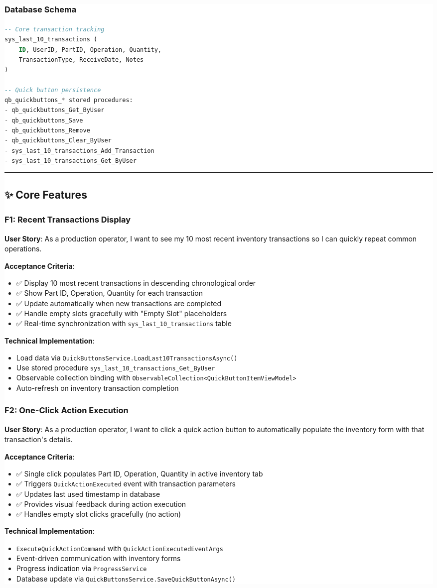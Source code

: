 ### Database Schema
```sql
-- Core transaction tracking
sys_last_10_transactions (
    ID, UserID, PartID, Operation, Quantity, 
    TransactionType, ReceiveDate, Notes
)

-- Quick button persistence
qb_quickbuttons_* stored procedures:
- qb_quickbuttons_Get_ByUser
- qb_quickbuttons_Save  
- qb_quickbuttons_Remove
- qb_quickbuttons_Clear_ByUser
- sys_last_10_transactions_Add_Transaction
- sys_last_10_transactions_Get_ByUser
```

---

## ✨ Core Features

### F1: Recent Transactions Display
**User Story**: As a production operator, I want to see my 10 most recent inventory transactions so I can quickly repeat common operations.

**Acceptance Criteria**:
- ✅ Display 10 most recent transactions in descending chronological order
- ✅ Show Part ID, Operation, Quantity for each transaction
- ✅ Update automatically when new transactions are completed
- ✅ Handle empty slots gracefully with "Empty Slot" placeholders
- ✅ Real-time synchronization with `sys_last_10_transactions` table

**Technical Implementation**:
- Load data via `QuickButtonsService.LoadLast10TransactionsAsync()`
- Use stored procedure `sys_last_10_transactions_Get_ByUser`
- Observable collection binding with `ObservableCollection<QuickButtonItemViewModel>`
- Auto-refresh on inventory transaction completion

### F2: One-Click Action Execution
**User Story**: As a production operator, I want to click a quick action button to automatically populate the inventory form with that transaction's details.

**Acceptance Criteria**:
- ✅ Single click populates Part ID, Operation, Quantity in active inventory tab
- ✅ Triggers `QuickActionExecuted` event with transaction parameters
- ✅ Updates last used timestamp in database
- ✅ Provides visual feedback during action execution
- ✅ Handles empty slot clicks gracefully (no action)

**Technical Implementation**:
- `ExecuteQuickActionCommand` with `QuickActionExecutedEventArgs`
- Event-driven communication with inventory forms
- Progress indication via `ProgressService`
- Database update via `QuickButtonsService.SaveQuickButtonAsync()`

